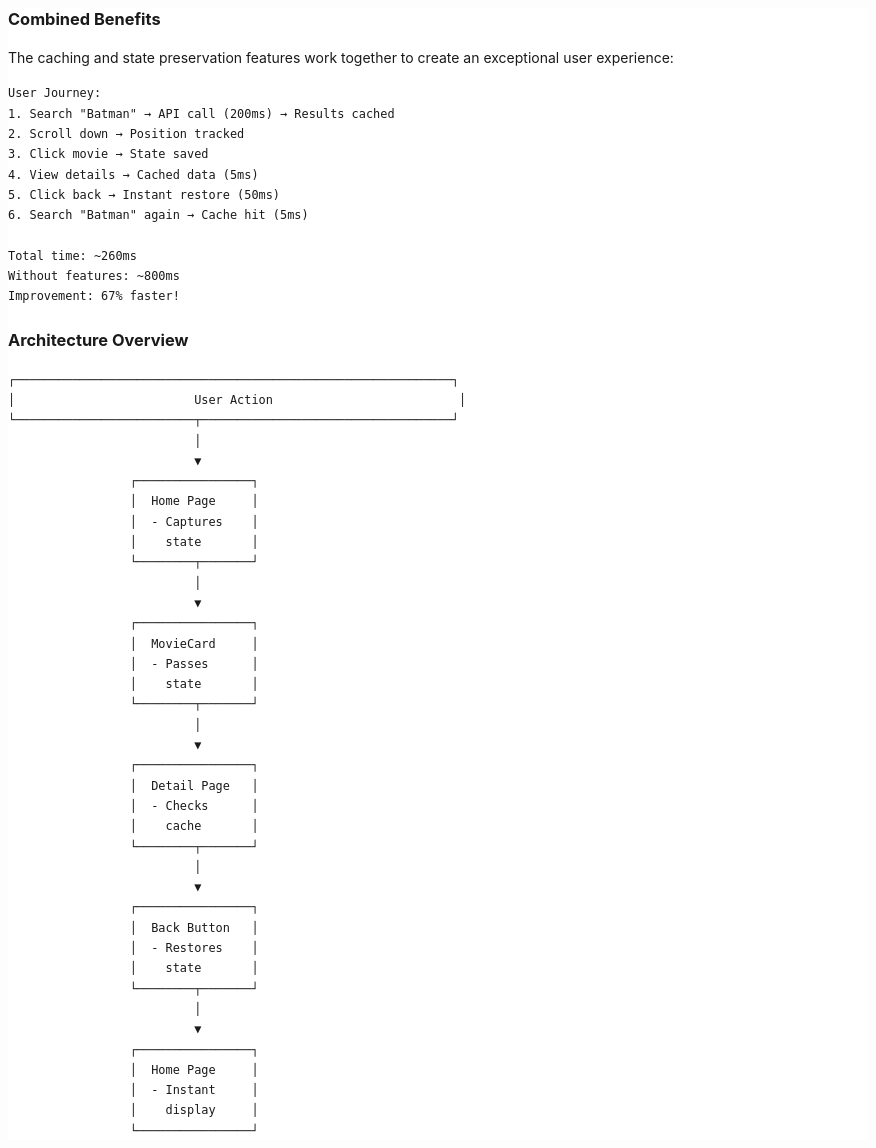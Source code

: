 ### Combined Benefits

The caching and state preservation features work together to create an exceptional user experience:

```
User Journey:
1. Search "Batman" → API call (200ms) → Results cached
2. Scroll down → Position tracked
3. Click movie → State saved
4. View details → Cached data (5ms)
5. Click back → Instant restore (50ms)
6. Search "Batman" again → Cache hit (5ms)

Total time: ~260ms
Without features: ~800ms
Improvement: 67% faster!
```

### Architecture Overview

```
┌─────────────────────────────────────────────────────────────┐
│                         User Action                          │
└─────────────────────────┬───────────────────────────────────┘
                          │
                          ▼
                 ┌────────────────┐
                 │  Home Page     │
                 │  - Captures    │
                 │    state       │
                 └────────┬───────┘
                          │
                          ▼
                 ┌────────────────┐
                 │  MovieCard     │
                 │  - Passes      │
                 │    state       │
                 └────────┬───────┘
                          │
                          ▼
                 ┌────────────────┐
                 │  Detail Page   │
                 │  - Checks      │
                 │    cache       │
                 └────────┬───────┘
                          │
                          ▼
                 ┌────────────────┐
                 │  Back Button   │
                 │  - Restores    │
                 │    state       │
                 └────────┬───────┘
                          │
                          ▼
                 ┌────────────────┐
                 │  Home Page     │
                 │  - Instant     │
                 │    display     │
                 └────────────────┘
```
